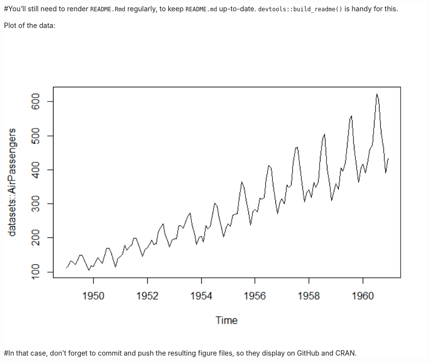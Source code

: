 \#You’ll still need to render `README.Rmd` regularly, to keep
`README.md` up-to-date. `devtools::build_readme()` is handy for this.

Plot of the data:

<img src="man/figures/README-pressure-1.png" width="100%" />

\#In that case, don’t forget to commit and push the resulting figure
files, so they display on GitHub and CRAN.
